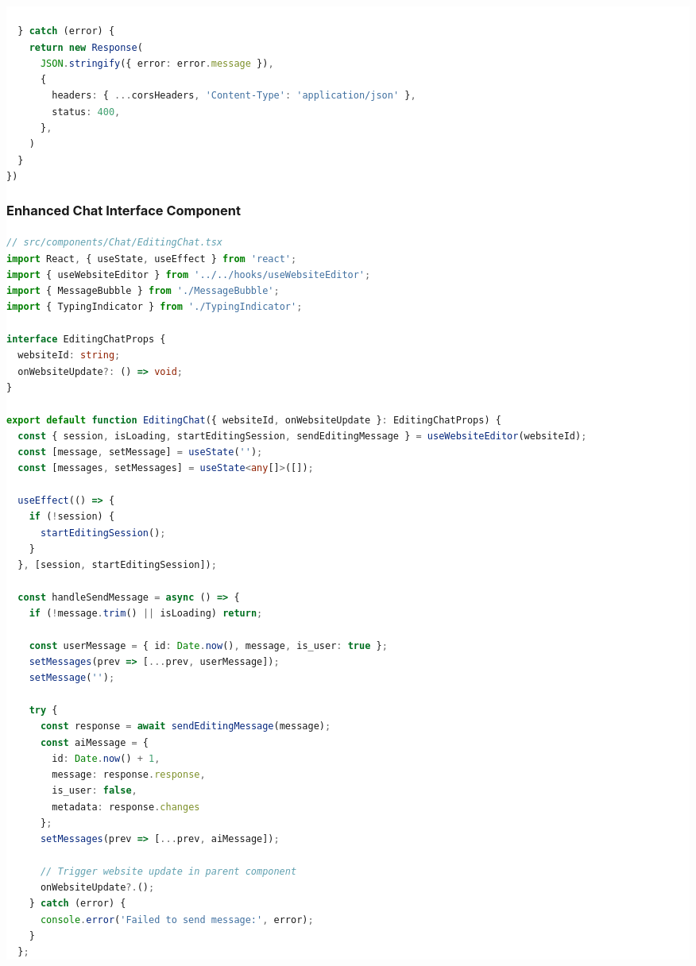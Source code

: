 ```typescript

  } catch (error) {
    return new Response(
      JSON.stringify({ error: error.message }),
      { 
        headers: { ...corsHeaders, 'Content-Type': 'application/json' },
        status: 400,
      },
    )
  }
})
```

### Enhanced Chat Interface Component

```typescript
// src/components/Chat/EditingChat.tsx
import React, { useState, useEffect } from 'react';
import { useWebsiteEditor } from '../../hooks/useWebsiteEditor';
import { MessageBubble } from './MessageBubble';
import { TypingIndicator } from './TypingIndicator';

interface EditingChatProps {
  websiteId: string;
  onWebsiteUpdate?: () => void;
}

export default function EditingChat({ websiteId, onWebsiteUpdate }: EditingChatProps) {
  const { session, isLoading, startEditingSession, sendEditingMessage } = useWebsiteEditor(websiteId);
  const [message, setMessage] = useState('');
  const [messages, setMessages] = useState<any[]>([]);

  useEffect(() => {
    if (!session) {
      startEditingSession();
    }
  }, [session, startEditingSession]);

  const handleSendMessage = async () => {
    if (!message.trim() || isLoading) return;

    const userMessage = { id: Date.now(), message, is_user: true };
    setMessages(prev => [...prev, userMessage]);
    setMessage('');

    try {
      const response = await sendEditingMessage(message);
      const aiMessage = { 
        id: Date.now() + 1, 
        message: response.response, 
        is_user: false,
        metadata: response.changes
      };
      setMessages(prev => [...prev, aiMessage]);
      
      // Trigger website update in parent component
      onWebsiteUpdate?.();
    } catch (error) {
      console.error('Failed to send message:', error);
    }
  };

```